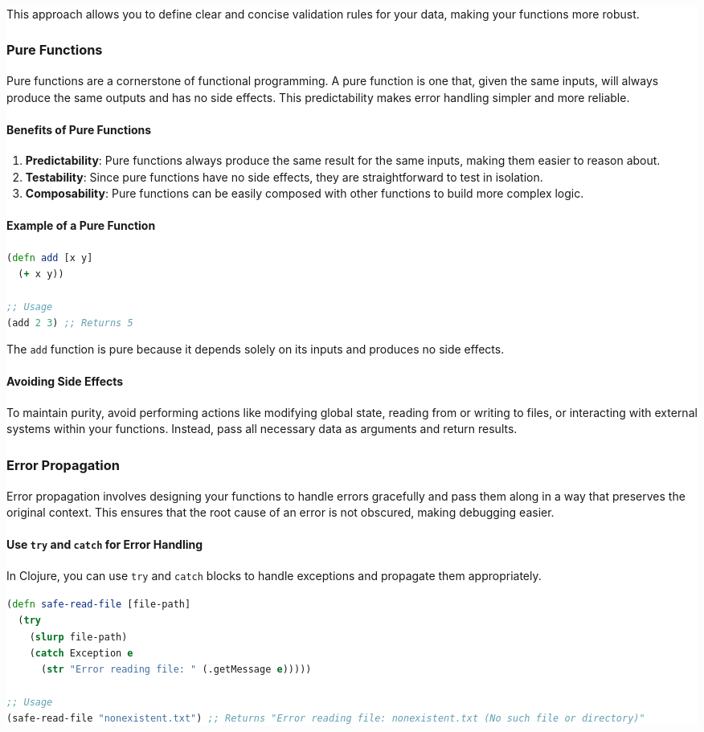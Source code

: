 This approach allows you to define clear and concise validation rules for your data, making your functions more robust.

### Pure Functions

Pure functions are a cornerstone of functional programming. A pure function is one that, given the same inputs, will always produce the same outputs and has no side effects. This predictability makes error handling simpler and more reliable.

#### Benefits of Pure Functions

1. **Predictability**: Pure functions always produce the same result for the same inputs, making them easier to reason about.
2. **Testability**: Since pure functions have no side effects, they are straightforward to test in isolation.
3. **Composability**: Pure functions can be easily composed with other functions to build more complex logic.

#### Example of a Pure Function

```clojure
(defn add [x y]
  (+ x y))

;; Usage
(add 2 3) ;; Returns 5
```

The `add` function is pure because it depends solely on its inputs and produces no side effects.

#### Avoiding Side Effects

To maintain purity, avoid performing actions like modifying global state, reading from or writing to files, or interacting with external systems within your functions. Instead, pass all necessary data as arguments and return results.

### Error Propagation

Error propagation involves designing your functions to handle errors gracefully and pass them along in a way that preserves the original context. This ensures that the root cause of an error is not obscured, making debugging easier.

#### Use `try` and `catch` for Error Handling

In Clojure, you can use `try` and `catch` blocks to handle exceptions and propagate them appropriately.

```clojure
(defn safe-read-file [file-path]
  (try
    (slurp file-path)
    (catch Exception e
      (str "Error reading file: " (.getMessage e)))))

;; Usage
(safe-read-file "nonexistent.txt") ;; Returns "Error reading file: nonexistent.txt (No such file or directory)"
```

